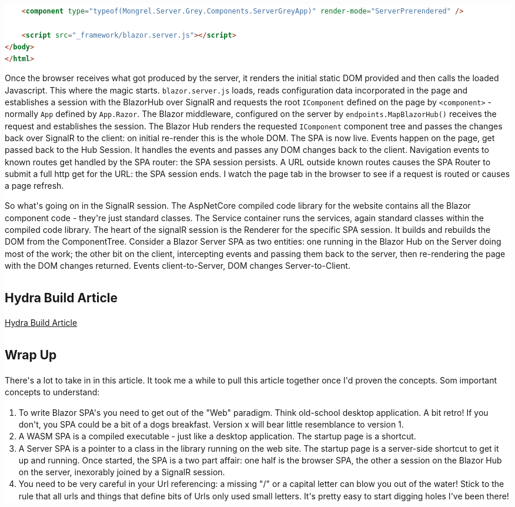 ```html
    <component type="typeof(Mongrel.Server.Grey.Components.ServerGreyApp)" render-mode="ServerPrerendered" />

    <script src="_framework/blazor.server.js"></script>
</body>
</html>
```

Once the browser receives what got produced by the server, it renders the initial static DOM provided and then calls the loaded Javascript.  This where the magic starts.  `blazor.server.js` loads, reads configuration data incorporated in the page and establishes a session with the BlazorHub over SignalR and requests the root `IComponent` defined on the page by `<component>` - normally `App` defined by `App.Razor`.  The Blazor middleware, configured on the server by `endpoints.MapBlazorHub()` receives the request and establishes the session.  The Blazor Hub renders the requested `IComponent` component tree and passes the changes back over SignalR to the client: on initial re-render this is the whole DOM.  The SPA is now live.  Events happen on the page, get passed back to the Hub Session.  It handles the events and passes any DOM changes back to the client.  Navigation events to known routes get handled by the SPA router: the SPA session persists.  A URL outside known routes causes the SPA Router to submit a full http get for the URL: the SPA session ends.  I watch the page tab in the browser to see if a request is routed or causes a page refresh.

So what's going on in the SignalR session.  The AspNetCore compiled code library for the website contains all the Blazor component code - they're just standard classes.  The Service container runs the services, again standard classes within the compiled code library.  The heart of the signalR session is the Renderer for the specific SPA session.  It builds and rebuilds the DOM from the ComponentTree.  Consider a Blazor Server SPA as two entities: one running in the Blazor Hub on the Server doing most of the work; the other bit on the client, intercepting events and passing them back to the server, then re-rendering the page with the DOM changes returned. Events client-to-Server, DOM changes Server-to-Client.

## Hydra Build Article

[Hydra Build Article](https://github.com/ShaunCurtis/CEC.Blazor.Examples/blob/master/Articles/Hydra%20Build%20Article.md)

## Wrap Up

There's a lot to take in in this article.  It took me a while to pull this article together once I'd proven the concepts.  Som important concepts to understand:

1. To write Blazor SPA's you need to get out of the "Web" paradigm.  Think old-school desktop application.  A bit retro!  If you don't, you SPA could be a bit of a dogs breakfast.  Version x will bear little resemblance to version 1.
2. A WASM SPA is a compiled executable - just like a desktop application.  The startup page is a shortcut.
3. A Server SPA is a pointer to a class in the library running on the web site.  The startup page is a server-side shortcut to get it up and running.  Once started, the SPA is a two part affair: one half is the browser SPA, the other a session on the Blazor Hub on the server, inexorably joined by a SignalR session.
4. You need to be very careful in your Url referencing: a missing "/" or a capital letter can blow you out of the water!  Stick to the rule that all urls and things that define bits of Urls only used small letters.  It's pretty easy to start digging holes  I've been there!
